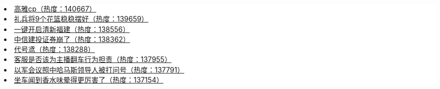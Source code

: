 <li>
<a href="https://s.weibo.com/weibo?q=%23%E9%AB%98%E9%9B%85cp%23" target="weibo">
高雅cp（热度：140667）
</a>
</li>

<li>
<a href="https://s.weibo.com/weibo?q=%23%E7%A4%BC%E5%85%B5%E5%B0%869%E4%B8%AA%E8%8A%B1%E7%AF%AE%E7%A8%B3%E7%A8%B3%E6%91%86%E5%A5%BD%23" target="weibo">
礼兵将9个花篮稳稳摆好（热度：139659）
</a>
</li>

<li>
<a href="https://s.weibo.com/weibo?q=%23%E4%B8%80%E9%94%AE%E5%BC%80%E5%90%AF%E6%B8%85%E6%96%B0%E7%A6%8F%E5%BB%BA%23" target="weibo">
一键开启清新福建（热度：138556）
</a>
</li>

<li>
<a href="https://s.weibo.com/weibo?q=%23%E4%B8%AD%E4%BF%A1%E5%BB%BA%E6%8A%95%E8%AF%81%E5%88%B8%E5%B4%A9%E4%BA%86%23" target="weibo">
中信建投证券崩了（热度：138362）
</a>
</li>

<li>
<a href="https://s.weibo.com/weibo?q=%23%E4%BB%A3%E5%8F%B7%E9%B8%A2%23" target="weibo">
代号鸢（热度：138288）
</a>
</li>

<li>
<a href="https://s.weibo.com/weibo?q=%23%E5%AE%A2%E6%9C%8D%E6%98%AF%E5%90%A6%E8%AF%A5%E4%B8%BA%E4%B8%BB%E6%92%AD%E7%BF%BB%E8%BD%A6%E8%A1%8C%E4%B8%BA%E6%8B%85%E8%B4%A3%23" target="weibo">
客服是否该为主播翻车行为担责（热度：137955）
</a>
</li>

<li>
<a href="https://s.weibo.com/weibo?q=%23%E4%BB%A5%E5%86%9B%E4%BC%9A%E8%AE%AE%E7%85%A7%E4%B8%AD%E5%93%88%E9%A9%AC%E6%96%AF%E9%A2%86%E5%AF%BC%E4%BA%BA%E8%A2%AB%E6%89%93%E9%97%AE%E5%8F%B7%23" target="weibo">
以军会议照中哈马斯领导人被打问号（热度：137791）
</a>
</li>

<li>
<a href="https://s.weibo.com/weibo?q=%23%E5%9D%90%E8%BD%A6%E9%97%BB%E5%88%B0%E9%A6%99%E6%B0%B4%E5%91%B3%E6%99%95%E5%BE%97%E6%9B%B4%E5%8E%89%E5%AE%B3%E4%BA%86%23" target="weibo">
坐车闻到香水味晕得更厉害了（热度：137154）
</a>
</li>
